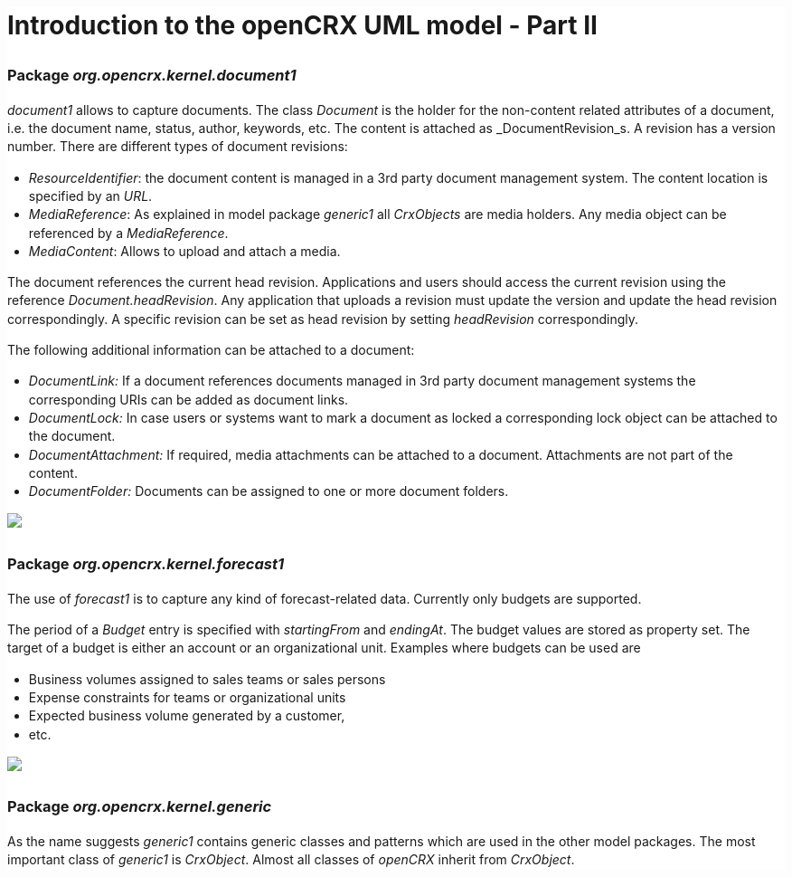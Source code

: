 # Introduction to the openCRX UML model - Part II #

### Package _org.opencrx.kernel.document1_ ###
_document1_ allows to capture documents. The class _Document_ is the holder for 
the non-content related attributes of a document, i.e. the document name, status, 
author, keywords, etc. The content is attached as _DocumentRevision_s. A revision 
has a version number. There are different types of document revisions:

* _ResourceIdentifier_: the document content is managed in a 3rd party document
  management system. The content location is specified by an _URL_.
* _MediaReference_: As explained in model package _generic1_ all _CrxObjects_ are
  media holders. Any media object can be referenced by a _MediaReference_.
* _MediaContent_: Allows to upload and attach a media.

The document references the current head revision. Applications and users should 
access the current revision using the reference _Document.headRevision_. Any application
that uploads a revision must update the version and update the head revision correspondingly.
A specific revision can be set as head revision by setting _headRevision_ correspondingly.

The following additional information can be attached to a document:

* _DocumentLink:_ If a document references documents managed in 3rd party document 
  management systems the corresponding URIs can be added as document links.
* _DocumentLock:_ In case users or systems want to mark a document as locked a 
  corresponding lock object can be attached to the document.
* _DocumentAttachment:_ If required, media attachments can be attached to a document. 
  Attachments are not part of the content.
* _DocumentFolder:_ Documents can be assigned to one or more document folders. 

![](http://www.opencrx.org/opencrx/6.0/uml/opencrx-core/document1/010_Main.png)


### Package _org.opencrx.kernel.forecast1_ ###
The use of _forecast1_ is to capture any kind of forecast-related data. Currently
only budgets are supported.

The period of a _Budget_ entry is specified with _startingFrom_ and _endingAt_.
The budget values are stored as property set. The target of a budget  is either 
an account or an organizational unit. Examples where budgets can be used are

* Business volumes assigned to sales teams or sales persons
* Expense constraints for teams or organizational units
* Expected business volume generated by a customer,
* etc.

![](http://www.opencrx.org/opencrx/6.0/uml/opencrx-core/forecast1/999_Budget.png)


### Package _org.opencrx.kernel.generic_ ###
As the name suggests _generic1_ contains generic classes and patterns which are
used in the other model packages. The most important class of _generic1_ is 
_CrxObject_. Almost all classes of _openCRX_ inherit from _CrxObject_.   
